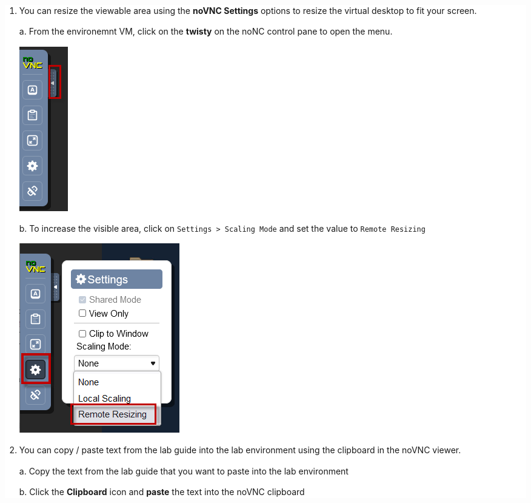 1. You can resize the viewable area using the **noVNC Settings** options to resize the virtual desktop to fit your screen.

    a. From the environemnt VM, click on the **twisty** on the noNC control pane to open the menu.  

    ![fit to window](./extras/images/z-twisty.png)

    b. To increase the visible area, click on `Settings > Scaling Mode` and set the value to `Remote Resizing`
      
     ![fit to window](./extras/images/z-remote-resize.png)



2.  You can copy / paste text from the lab guide into the lab environment using the clipboard in the noVNC viewer. 
   
    a. Copy the text from the lab guide that you want to paste into the lab environment
    
    b. Click the **Clipboard** icon and **paste** the text into the noVNC clipboard
